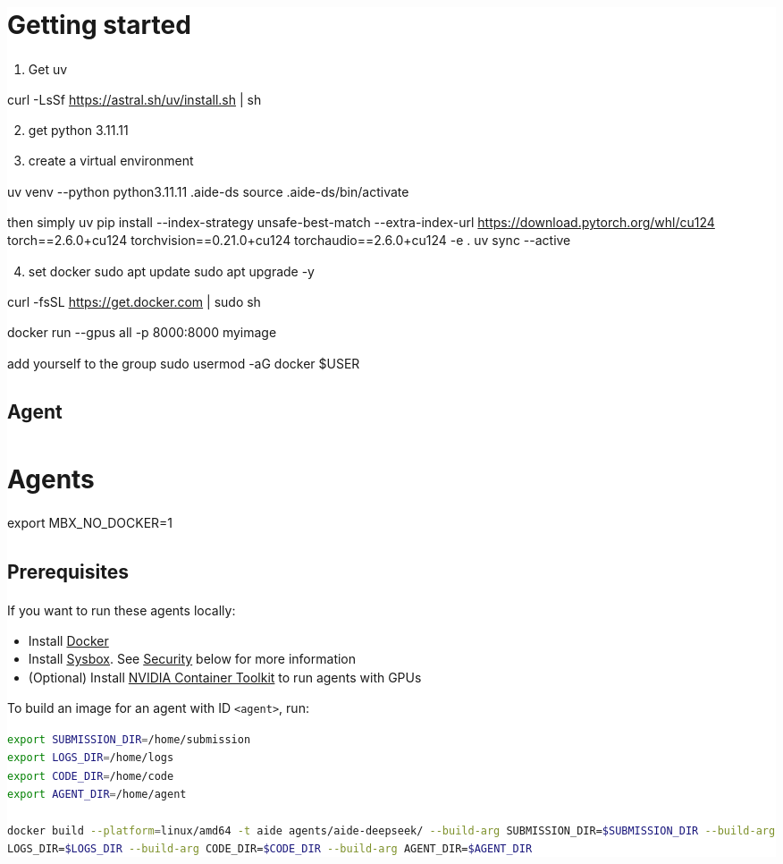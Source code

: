 # Getting started

1. Get uv 

curl -LsSf https://astral.sh/uv/install.sh | sh

2. get python 3.11.11

3. create a virtual environment

uv venv --python python3.11.11 .aide-ds
source .aide-ds/bin/activate

then simply 
uv pip install --index-strategy unsafe-best-match  --extra-index-url https://download.pytorch.org/whl/cu124 torch==2.6.0+cu124 torchvision==0.21.0+cu124 torchaudio==2.6.0+cu124 -e .
uv sync --active

4. set docker
sudo apt update
sudo apt upgrade -y

curl -fsSL https://get.docker.com | sudo sh


docker run --gpus all -p 8000:8000 myimage

add yourself to the group 
sudo usermod -aG docker $USER

## Agent
# Agents

export MBX_NO_DOCKER=1



## Prerequisites
If you want to run these agents locally:

- Install [Docker](https://docs.docker.com/engine/install/)
- Install [Sysbox](https://github.com/nestybox/sysbox). See [Security](#Security) below for more information
- (Optional) Install [NVIDIA Container Toolkit](https://docs.nvidia.com/datacenter/cloud-native/container-toolkit/install-guide.html) to run agents with GPUs

To build an image for an agent with ID `<agent>`, run:

```bash
export SUBMISSION_DIR=/home/submission
export LOGS_DIR=/home/logs
export CODE_DIR=/home/code
export AGENT_DIR=/home/agent

docker build --platform=linux/amd64 -t aide agents/aide-deepseek/ --build-arg SUBMISSION_DIR=$SUBMISSION_DIR --build-arg LOGS_DIR=$LOGS_DIR --build-arg CODE_DIR=$CODE_DIR --build-arg AGENT_DIR=$AGENT_DIR
```

